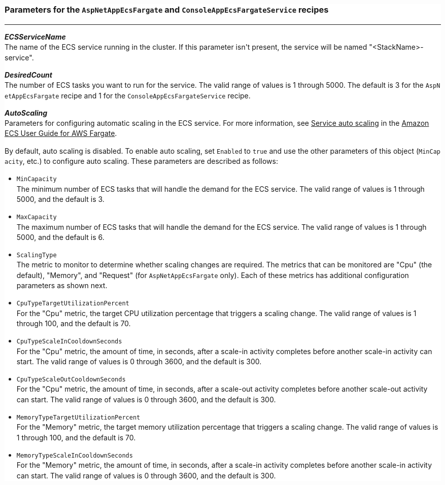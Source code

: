 ### Parameters for the `AspNetAppEcsFargate` and `ConsoleAppEcsFargateService` recipes
---
_**ECSServiceName**_  
The name of the ECS service running in the cluster. If this parameter isn't present, the service will be named "&lt;StackName&gt;-service".

_**DesiredCount**_  
The number of ECS tasks you want to run for the service. The valid range of values is 1 through 5000. The default is 3 for the `AspNetAppEcsFargate` recipe and 1 for the `ConsoleAppEcsFargateService` recipe.

_**AutoScaling**_  
Parameters for configuring automatic scaling in the ECS service. For more information, see [Service auto scaling](https://docs.aws.amazon.com/AmazonECS/latest/userguide/service-auto-scaling.html) in the [Amazon ECS User Guide for AWS Fargate](https://docs.aws.amazon.com/AmazonECS/latest/userguide/).

By default, auto scaling is disabled. To enable auto scaling, set `Enabled` to `true` and use the other parameters of this object (`MinCapacity`, etc.) to configure auto scaling. These parameters are described as follows:

* `MinCapacity`  
The minimum number of ECS tasks that will handle the demand for the ECS service. The valid range of values is 1 through 5000, and the default is 3.

* `MaxCapacity`  
The maximum number of ECS tasks that will handle the demand for the ECS service. The valid range of values is 1 through 5000, and the default is 6.

* `ScalingType`  
The metric to monitor to determine whether scaling changes are required. The metrics that can be monitored are "Cpu" (the default), "Memory", and "Request" (for `AspNetAppEcsFargate` only). Each of these metrics has additional configuration parameters as shown next.

* `CpuTypeTargetUtilizationPercent`  
For the "Cpu" metric, the target CPU utilization percentage that triggers a scaling change. The valid range of values is 1 through 100, and the default is 70.

* `CpuTypeScaleInCooldownSeconds`  
For the "Cpu" metric, the amount of time, in seconds, after a scale-in activity completes before another scale-in activity can start. The valid range of values is 0 through 3600, and the default is 300.

* `CpuTypeScaleOutCooldownSeconds`  
For the "Cpu" metric, the amount of time, in seconds, after a scale-out activity completes before another scale-out activity can start. The valid range of values is 0 through 3600, and the default is 300.

* `MemoryTypeTargetUtilizationPercent`  
For the "Memory" metric, the target memory utilization percentage that triggers a scaling change. The valid range of values is 1 through 100, and the default is 70.

* `MemoryTypeScaleInCooldownSeconds`  
For the "Memory" metric, the amount of time, in seconds, after a scale-in activity completes before another scale-in activity can start. The valid range of values is 0 through 3600, and the default is 300.
